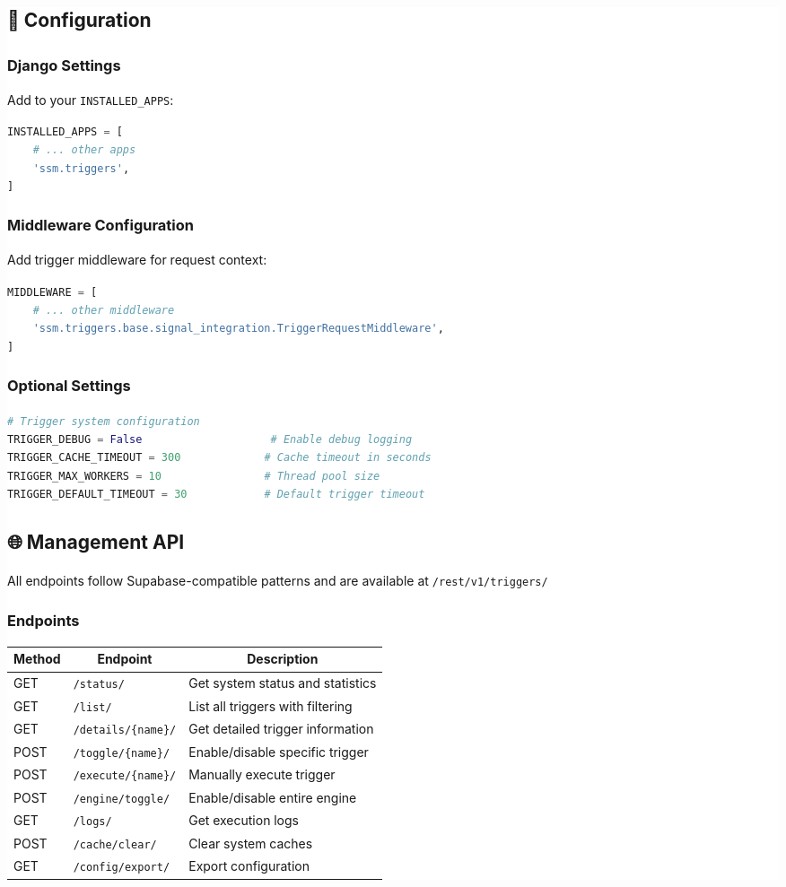 ## 🔧 Configuration

### Django Settings

Add to your `INSTALLED_APPS`:

```python
INSTALLED_APPS = [
    # ... other apps
    'ssm.triggers',
]
```

### Middleware Configuration

Add trigger middleware for request context:

```python
MIDDLEWARE = [
    # ... other middleware
    'ssm.triggers.base.signal_integration.TriggerRequestMiddleware',
]
```

### Optional Settings

```python
# Trigger system configuration
TRIGGER_DEBUG = False                    # Enable debug logging
TRIGGER_CACHE_TIMEOUT = 300             # Cache timeout in seconds
TRIGGER_MAX_WORKERS = 10                # Thread pool size
TRIGGER_DEFAULT_TIMEOUT = 30            # Default trigger timeout
```

## 🌐 Management API

All endpoints follow Supabase-compatible patterns and are available at `/rest/v1/triggers/`

### Endpoints

| Method | Endpoint | Description |
|--------|----------|-------------|
| GET | `/status/` | Get system status and statistics |
| GET | `/list/` | List all triggers with filtering |
| GET | `/details/{name}/` | Get detailed trigger information |
| POST | `/toggle/{name}/` | Enable/disable specific trigger |
| POST | `/execute/{name}/` | Manually execute trigger |
| POST | `/engine/toggle/` | Enable/disable entire engine |
| GET | `/logs/` | Get execution logs |
| POST | `/cache/clear/` | Clear system caches |
| GET | `/config/export/` | Export configuration |
